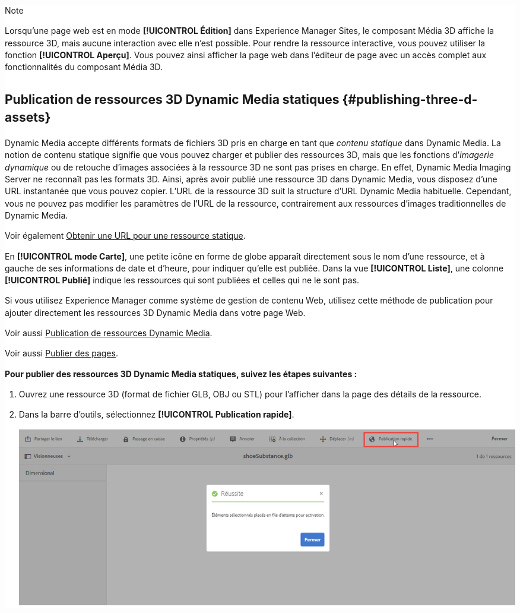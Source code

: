 >[!NOTE]
>
>Lorsqu’une page web est en mode **[!UICONTROL Édition]** dans Experience Manager Sites, le composant Média 3D affiche la ressource 3D, mais aucune interaction avec elle n’est possible. Pour rendre la ressource interactive, vous pouvez utiliser la fonction **[!UICONTROL Aperçu]**. Vous pouvez ainsi afficher la page web dans l’éditeur de page avec un accès complet aux fonctionnalités du composant Média 3D.

## Publication de ressources 3D Dynamic Media statiques {#publishing-three-d-assets}

Dynamic Media accepte différents formats de fichiers 3D pris en charge en tant que *contenu statique* dans Dynamic Media. La notion de contenu statique signifie que vous pouvez charger et publier des ressources 3D, mais que les fonctions d’*imagerie dynamique* ou de retouche d’images associées à la ressource 3D ne sont pas prises en charge. En effet, Dynamic Media Imaging Server ne reconnaît pas les formats 3D. Ainsi, après avoir publié une ressource 3D dans Dynamic Media, vous disposez d’une URL instantanée que vous pouvez copier. L’URL de la ressource 3D suit la structure d’URL Dynamic Media habituelle. Cependant, vous ne pouvez pas modifier les paramètres de l’URL de la ressource, contrairement aux ressources d’images traditionnelles de Dynamic Media.

Voir également [Obtenir une URL pour une ressource statique](/help/assets/linking-urls-to-yourwebapplication.md#obtaining-a-url-for-a-static-asset).

En **[!UICONTROL mode Carte]**, une petite icône en forme de globe apparaît directement sous le nom d’une ressource, et à gauche de ses informations de date et d’heure, pour indiquer qu’elle est publiée. Dans la vue **[!UICONTROL Liste]**, une colonne **[!UICONTROL Publié]** indique les ressources qui sont publiées et celles qui ne le sont pas.

Si vous utilisez Experience Manager comme système de gestion de contenu Web, utilisez cette méthode de publication pour ajouter directement les ressources 3D Dynamic Media dans votre page Web.

Voir aussi [Publication de ressources Dynamic Media](publishing-dynamicmedia-assets.md).

Voir aussi [Publier des pages](/help/sites-authoring/publishing-pages.md).

**Pour publier des ressources 3D Dynamic Media statiques, suivez les étapes suivantes :**

1. Ouvrez une ressource 3D (format de fichier GLB, OBJ ou STL) pour l’afficher dans la page des détails de la ressource.
1. Dans la barre d’outils, sélectionnez **[!UICONTROL Publication rapide]**.

   ![3d-asset-quick-publish](/help/assets/assets-dm/3d-asset-quick-publish.png)
